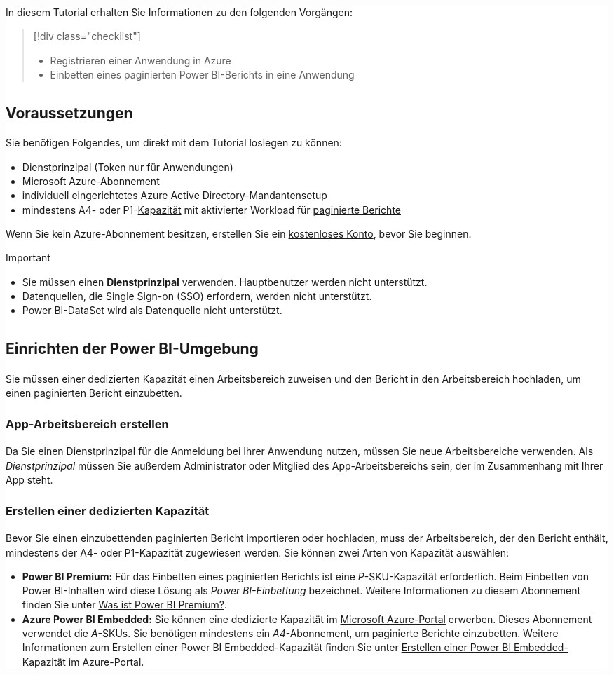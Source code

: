 In diesem Tutorial erhalten Sie Informationen zu den folgenden Vorgängen:
> [!div class="checklist"]
> * Registrieren einer Anwendung in Azure
> * Einbetten eines paginierten Power BI-Berichts in eine Anwendung

## <a name="prerequisites"></a>Voraussetzungen

Sie benötigen Folgendes, um direkt mit dem Tutorial loslegen zu können:

* [Dienstprinzipal (Token nur für Anwendungen)](embed-service-principal.md)
* [Microsoft Azure](https://azure.microsoft.com/)-Abonnement
* individuell eingerichtetes [Azure Active Directory-Mandantensetup](create-an-azure-active-directory-tenant.md)
* mindestens A4- oder P1-[Kapazität](#create-a-dedicated-capacity) mit aktivierter Workload für [paginierte Berichte](../service-admin-premium-workloads.md#paginated-reports)

Wenn Sie kein Azure-Abonnement besitzen, erstellen Sie ein [kostenloses Konto](https://azure.microsoft.com/free/?WT.mc_id=A261C142F), bevor Sie beginnen.

> [!IMPORTANT]
> * Sie müssen einen **Dienstprinzipal** verwenden. Hauptbenutzer werden nicht unterstützt.
> * Datenquellen, die Single Sign-on (SSO) erfordern, werden nicht unterstützt.
> * Power BI-DataSet wird als [Datenquelle](../service-get-data.md) nicht unterstützt.

## <a name="set-up-your-power-bi-environment"></a>Einrichten der Power BI-Umgebung

Sie müssen einer dedizierten Kapazität einen Arbeitsbereich zuweisen und den Bericht in den Arbeitsbereich hochladen, um einen paginierten Bericht einzubetten.

### <a name="create-an-app-workspace"></a>App-Arbeitsbereich erstellen

Da Sie einen [Dienstprinzipal](embed-service-principal.md) für die Anmeldung bei Ihrer Anwendung nutzen, müssen Sie [neue Arbeitsbereiche](../service-create-the-new-workspaces.md) verwenden. Als *Dienstprinzipal* müssen Sie außerdem Administrator oder Mitglied des App-Arbeitsbereichs sein, der im Zusammenhang mit Ihrer App steht.

### <a name="create-a-dedicated-capacity"></a>Erstellen einer dedizierten Kapazität

Bevor Sie einen einzubettenden paginierten Bericht importieren oder hochladen, muss der Arbeitsbereich, der den Bericht enthält, mindestens der A4- oder P1-Kapazität zugewiesen werden. Sie können zwei Arten von Kapazität auswählen:
* **Power BI Premium:** Für das Einbetten eines paginierten Berichts ist eine *P*-SKU-Kapazität erforderlich. Beim Einbetten von Power BI-Inhalten wird diese Lösung als *Power BI-Einbettung* bezeichnet. Weitere Informationen zu diesem Abonnement finden Sie unter [Was ist Power BI Premium?](../service-premium-what-is.md).
* **Azure Power BI Embedded:** Sie können eine dedizierte Kapazität im [Microsoft Azure-Portal](https://portal.azure.com) erwerben. Dieses Abonnement verwendet die *A*-SKUs. Sie benötigen mindestens ein *A4*-Abonnement, um paginierte Berichte einzubetten. Weitere Informationen zum Erstellen einer Power BI Embedded-Kapazität finden Sie unter [Erstellen einer Power BI Embedded-Kapazität im Azure-Portal](azure-pbie-create-capacity.md).
